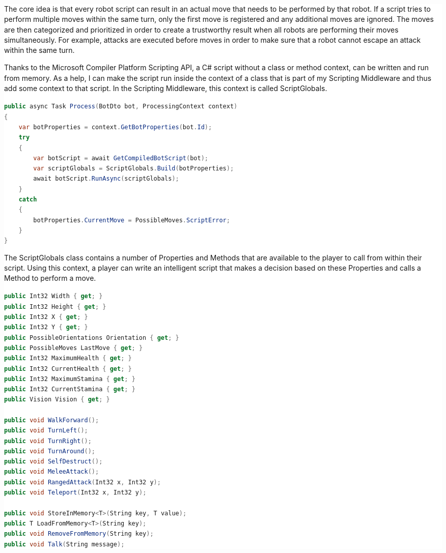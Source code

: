 The core idea is that every robot script can result in an actual move that needs to be performed by that robot. If a script tries to perform multiple moves within the same turn, only the first move is registered and any additional moves are ignored. The moves are then categorized and prioritized in order to create a trustworthy result when all robots are performing their moves simultaneously. For example, attacks are executed before moves in order to make sure that a robot cannot escape an attack within the same turn.

Thanks to the Microsoft Compiler Platform Scripting API, a C# script without a class or method context, can be written and run from memory. As a help, I can make the script run inside the context of a class that is part of my Scripting Middleware and thus add some context to that script. In the Scripting Middleware, this context is called ScriptGlobals.

```c#
public async Task Process(BotDto bot, ProcessingContext context)
{
    var botProperties = context.GetBotProperties(bot.Id);
    try
    {
        var botScript = await GetCompiledBotScript(bot);
        var scriptGlobals = ScriptGlobals.Build(botProperties);
        await botScript.RunAsync(scriptGlobals);
    }
    catch
    {
        botProperties.CurrentMove = PossibleMoves.ScriptError;
    }
}
```

The ScriptGlobals class contains a number of Properties and Methods that are available to the player to call from within their script. Using this context, a player can write an intelligent script that makes a decision based on these Properties and calls a Method to perform a move.

```c#
public Int32 Width { get; }
public Int32 Height { get; }
public Int32 X { get; }
public Int32 Y { get; }
public PossibleOrientations Orientation { get; }
public PossibleMoves LastMove { get; }
public Int32 MaximumHealth { get; }
public Int32 CurrentHealth { get; }
public Int32 MaximumStamina { get; }
public Int32 CurrentStamina { get; }
public Vision Vision { get; }

public void WalkForward();
public void TurnLeft();
public void TurnRight();
public void TurnAround();
public void SelfDestruct();
public void MeleeAttack();
public void RangedAttack(Int32 x, Int32 y);
public void Teleport(Int32 x, Int32 y);

public void StoreInMemory<T>(String key, T value);
public T LoadFromMemory<T>(String key);
public void RemoveFromMemory(String key);
public void Talk(String message);
```
